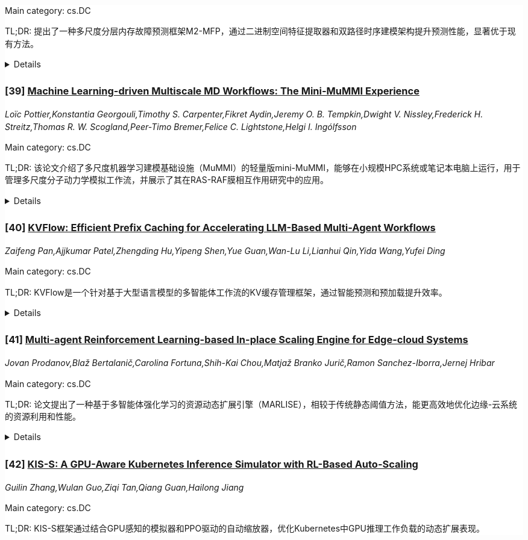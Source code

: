 Main category: cs.DC

TL;DR: 提出了一种多尺度分层内存故障预测框架M2-MFP，通过二进制空间特征提取器和双路径时序建模架构提升预测性能，显著优于现有方法。


<details><summary>Details</summary></details>


### [39] [Machine Learning-driven Multiscale MD Workflows: The Mini-MuMMI Experience](https://arxiv.org/abs/2507.07352)
*Loïc Pottier,Konstantia Georgouli,Timothy S. Carpenter,Fikret Aydin,Jeremy O. B. Tempkin,Dwight V. Nissley,Frederick H. Streitz,Thomas R. W. Scogland,Peer-Timo Bremer,Felice C. Lightstone,Helgi I. Ingólfsson*

Main category: cs.DC

TL;DR: 该论文介绍了多尺度机器学习建模基础设施（MuMMI）的轻量版mini-MuMMI，能够在小规模HPC系统或笔记本电脑上运行，用于管理多尺度分子动力学模拟工作流，并展示了其在RAS-RAF膜相互作用研究中的应用。


<details><summary>Details</summary></details>


### [40] [KVFlow: Efficient Prefix Caching for Accelerating LLM-Based Multi-Agent Workflows](https://arxiv.org/abs/2507.07400)
*Zaifeng Pan,Ajjkumar Patel,Zhengding Hu,Yipeng Shen,Yue Guan,Wan-Lu Li,Lianhui Qin,Yida Wang,Yufei Ding*

Main category: cs.DC

TL;DR: KVFlow是一个针对基于大型语言模型的多智能体工作流的KV缓存管理框架，通过智能预测和预加载提升效率。


<details><summary>Details</summary></details>


### [41] [Multi-agent Reinforcement Learning-based In-place Scaling Engine for Edge-cloud Systems](https://arxiv.org/abs/2507.07671)
*Jovan Prodanov,Blaž Bertalanič,Carolina Fortuna,Shih-Kai Chou,Matjaž Branko Jurič,Ramon Sanchez-Iborra,Jernej Hribar*

Main category: cs.DC

TL;DR: 论文提出了一种基于多智能体强化学习的资源动态扩展引擎（MARLISE），相较于传统静态阈值方法，能更高效地优化边缘-云系统的资源利用和性能。


<details><summary>Details</summary></details>


### [42] [KIS-S: A GPU-Aware Kubernetes Inference Simulator with RL-Based Auto-Scaling](https://arxiv.org/abs/2507.07932)
*Guilin Zhang,Wulan Guo,Ziqi Tan,Qiang Guan,Hailong Jiang*

Main category: cs.DC

TL;DR: KIS-S框架通过结合GPU感知的模拟器和PPO驱动的自动缩放器，优化Kubernetes中GPU推理工作负载的动态扩展表现。
